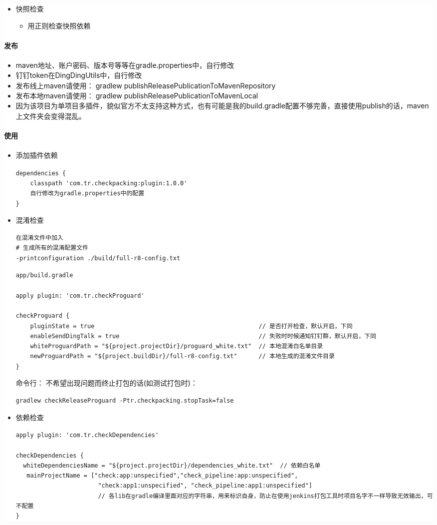 - 快照检查

  - 用正则检查快照依赖



#### 发布

- maven地址、账户密码、版本号等等在gradle.properties中，自行修改
- 钉钉token在DingDingUtils中，自行修改
- 发布线上maven请使用： gradlew publishReleasePublicationToMavenRepository
- 发布本地maven请使用： gradlew publishReleasePublicationToMavenLocal
- 因为该项目为单项目多插件，貌似官方不太支持这种方式，也有可能是我的build.gradle配置不够完善，直接使用publish的话，maven上文件夹会变得混乱。



#### 使用

- 添加插件依赖

  ```
  dependencies {
      classpath 'com.tr.checkpacking:plugin:1.0.0'
      自行修改为gradle.properties中的配置
  }
  ```

- 混淆检查

  ```
  在混淆文件中加入
  # 生成所有的混淆配置文件
  -printconfiguration ./build/full-r8-config.txt
  ```

  ```
  app/build.gradle
  
  apply plugin: 'com.tr.checkProguard'
  
  checkProguard {
      pluginState = true                                              // 是否打开检查，默认开启，下同  
      enableSendDingTalk = true                                       // 失败时时候通知钉钉群，默认开启，下同 
      whiteProguardPath = "${project.projectDir}/proguard_white.txt"  // 本地混淆白名单目录
      newProguardPath = "${project.buildDir}/full-r8-config.txt"      // 本地生成的混淆文件目录 
  }
  ```

  命令行： 不希望出现问题而终止打包的话(如测试打包时)：

  ```
  gradlew checkReleaseProguard -Ptr.checkpacking.stopTask=false
  ```

- 依赖检查

  ```
  apply plugin: 'com.tr.checkDependencies'
  
  checkDependencies {
    whiteDependenciesName = "${project.projectDir}/dependencies_white.txt"  // 依赖白名单
     mainProjectName = ["check:app:unspecified","check_pipeline:app:unspecified",
                         "check:app1:unspecified", "check_pipeline:app1:unspecified"]                          
                         // 各lib在gradle编译里面对应的字符串，用来标识自身，防止在使用jenkins打包工具时项目名字不一样导致无效输出，可不配置
  }
  ```
